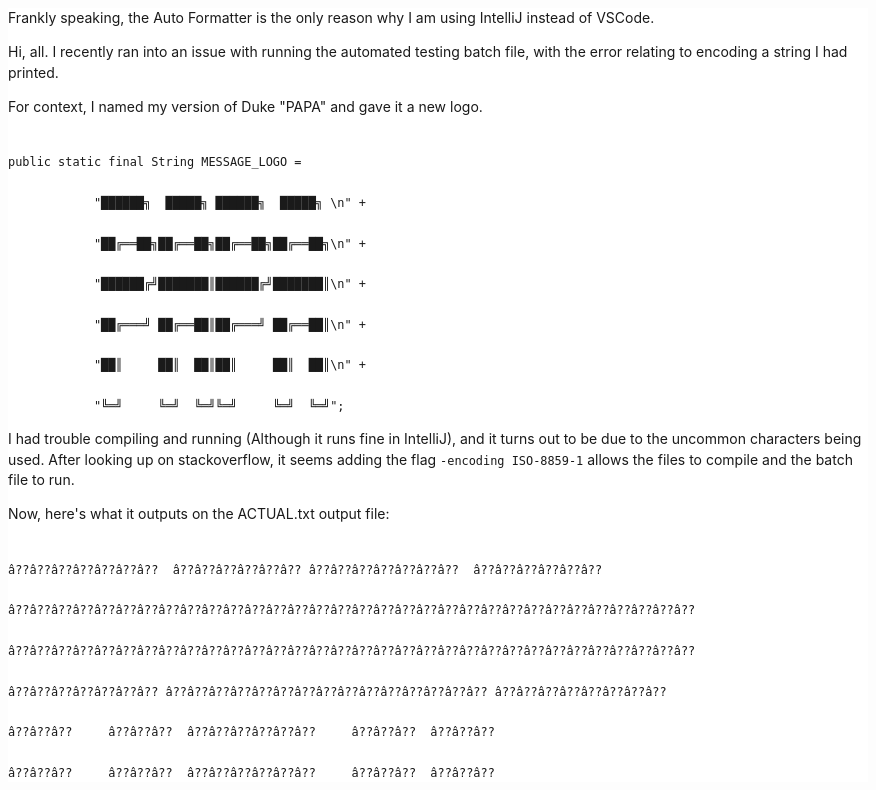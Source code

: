 

Frankly speaking, the Auto Formatter is the only reason why I am using IntelliJ instead of VSCode. 
</panel>

</panel>


<panel type="info" header="### 3. CHOO..HONG `@choongzhanhong` (8 posts) "  collapsed>


<panel  header="**1. :fas-info-circle: text-ui-testing: how to overcome Unmappable Character for Encoding**" popup-url="https://github.com/nus-cs2113-AY2223S2/forum/issues/21" expanded>

Hi, all. I recently ran into an issue with running the automated testing batch file, with the error relating to encoding a string I had printed.

For context, I named my version of Duke "PAPA" and gave it a new logo.

```

public static final String MESSAGE_LOGO =

            "██████╗  █████╗ ██████╗  █████╗ \n" +

            "██╔══██╗██╔══██╗██╔══██╗██╔══██╗\n" +

            "██████╔╝███████║██████╔╝███████║\n" +

            "██╔═══╝ ██╔══██║██╔═══╝ ██╔══██║\n" +

            "██║     ██║  ██║██║     ██║  ██║\n" +

            "╚═╝     ╚═╝  ╚═╝╚═╝     ╚═╝  ╚═╝";

```



I had trouble compiling and running (Although it runs fine in IntelliJ), and it turns out to be due to the uncommon characters being used. After looking up on stackoverflow, it seems adding the flag `-encoding ISO-8859-1` allows the files to compile and the batch file to run.



Now, here's what it outputs on the ACTUAL.txt output file:

```

â??â??â??â??â??â??â??  â??â??â??â??â??â?? â??â??â??â??â??â??â??  â??â??â??â??â??â?? 

â??â??â??â??â??â??â??â??â??â??â??â??â??â??â??â??â??â??â??â??â??â??â??â??â??â??â??â??â??â??â??â??

â??â??â??â??â??â??â??â??â??â??â??â??â??â??â??â??â??â??â??â??â??â??â??â??â??â??â??â??â??â??â??â??

â??â??â??â??â??â??â?? â??â??â??â??â??â??â??â??â??â??â??â??â??â??â?? â??â??â??â??â??â??â??â??

â??â??â??     â??â??â??  â??â??â??â??â??â??     â??â??â??  â??â??â??

â??â??â??     â??â??â??  â??â??â??â??â??â??     â??â??â??  â??â??â??

```
